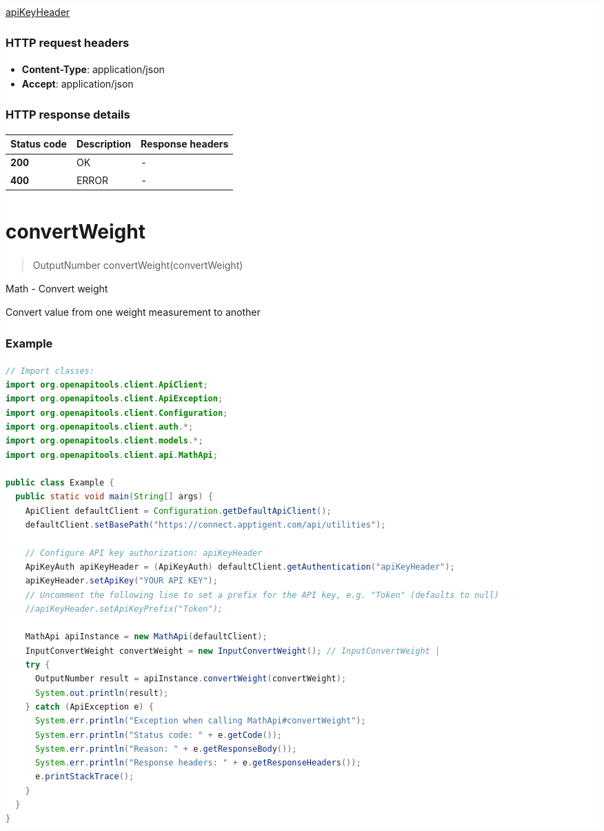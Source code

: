 [apiKeyHeader](../README.md#apiKeyHeader)

### HTTP request headers

 - **Content-Type**: application/json
 - **Accept**: application/json

### HTTP response details
| Status code | Description | Response headers |
|-------------|-------------|------------------|
**200** | OK |  -  |
**400** | ERROR |  -  |

<a name="convertWeight"></a>
# **convertWeight**
> OutputNumber convertWeight(convertWeight)

Math - Convert weight

Convert value from one weight measurement to another

### Example
```java
// Import classes:
import org.openapitools.client.ApiClient;
import org.openapitools.client.ApiException;
import org.openapitools.client.Configuration;
import org.openapitools.client.auth.*;
import org.openapitools.client.models.*;
import org.openapitools.client.api.MathApi;

public class Example {
  public static void main(String[] args) {
    ApiClient defaultClient = Configuration.getDefaultApiClient();
    defaultClient.setBasePath("https://connect.apptigent.com/api/utilities");
    
    // Configure API key authorization: apiKeyHeader
    ApiKeyAuth apiKeyHeader = (ApiKeyAuth) defaultClient.getAuthentication("apiKeyHeader");
    apiKeyHeader.setApiKey("YOUR API KEY");
    // Uncomment the following line to set a prefix for the API key, e.g. "Token" (defaults to null)
    //apiKeyHeader.setApiKeyPrefix("Token");

    MathApi apiInstance = new MathApi(defaultClient);
    InputConvertWeight convertWeight = new InputConvertWeight(); // InputConvertWeight | 
    try {
      OutputNumber result = apiInstance.convertWeight(convertWeight);
      System.out.println(result);
    } catch (ApiException e) {
      System.err.println("Exception when calling MathApi#convertWeight");
      System.err.println("Status code: " + e.getCode());
      System.err.println("Reason: " + e.getResponseBody());
      System.err.println("Response headers: " + e.getResponseHeaders());
      e.printStackTrace();
    }
  }
}
```
